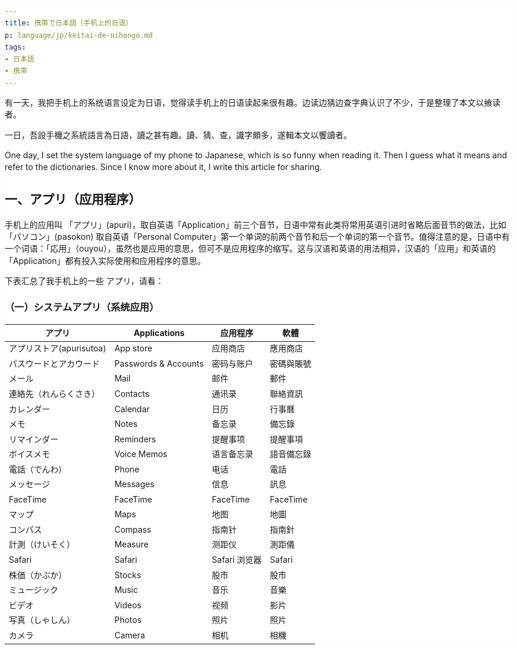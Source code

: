 ```yaml
---
title: 携帯で日本語（手机上的日语）
p: language/jp/keitai-de-nihongo.md
tags:
- 日本語
- 携帯
---
```


有一天，我把手机上的系统语言设定为日语，觉得读手机上的日语读起来很有趣。边读边猜边查字典认识了不少，于是整理了本文以飨读者。

一日，吾設手機之系統語言為日語，讀之甚有趣。讀、猜、查，識字頗多，遂輯本文以饗讀者。

One day, I set the system language of my phone to Japanese, which is so funny when reading it. Then I guess what it means and refer to the dictionaries. Since I know more about it, I write this article for sharing.



## 一、アプリ（应用程序）

手机上的应用叫 「アプリ」(apuri)，取自英语「Application」前三个音节，日语中常有此类将常用英语引进时省略后面音节的做法，比如「パソコン」(pasokon) 取自英语「Personal Computer」第一个单词的前两个音节和后一个单词的第一个音节。值得注意的是，日语中有一个词语：「応用」（ouyou），虽然也是应用的意思，但可不是应用程序的缩写。这与汉语和英语的用法相异，汉语的「应用」和英语的「Application」都有投入实际使用和应用程序的意思。

下表汇总了我手机上的一些 アプリ，请看：

### （一）システムアプリ（系统应用）

| アプリ                   | Applications         | 应用程序      | 軟體       |
| ------------------------ | -------------------- | ------------- | ---------- |
| アプリストア(apurisutoa) | App store            | 应用商店      | 應用商店   |
| パスウードとアカウード   | Passwords & Accounts | 密码与账户    | 密碼與賬號 |
| メール                   | Mail                 | 邮件          | 郵件       |
| 連絡先（れんらくさき）   | Contacts             | 通讯录        | 聯絡資訊   |
| カレンダー               | Calendar             | 日历          | 行事曆     |
| メモ                     | Notes                | 备忘录        | 備忘錄     |
| リマインダー             | Reminders            | 提醒事项      | 提醒事項   |
| ボイスメモ               | Voice Memos          | 语言备忘录    | 語音備忘錄 |
| 電話（でんわ）           | Phone                | 电话          | 電話       |
| メッセージ               | Messages             | 信息          | 訊息       |
| FaceTime                 | FaceTime             | FaceTime      | FaceTime   |
| マップ                   | Maps                 | 地图          | 地圖       |
| コンパス                 | Compass              | 指南针        | 指南針     |
| 計測（けいそく）         | Measure              | 测距仪        | 測距儀     |
| Safari                   | Safari               | Safari 浏览器 | Safari     |
| 株価（かぶか）           | Stocks               | 股市          | 股市       |
| ミュージック             | Music                | 音乐          | 音樂       |
| ビデオ                   | Videos               | 视频          | 影片       |
| 写真（しゃしん）         | Photos               | 照片          | 照片       |
| カメラ                   | Camera               | 相机          | 相機       |